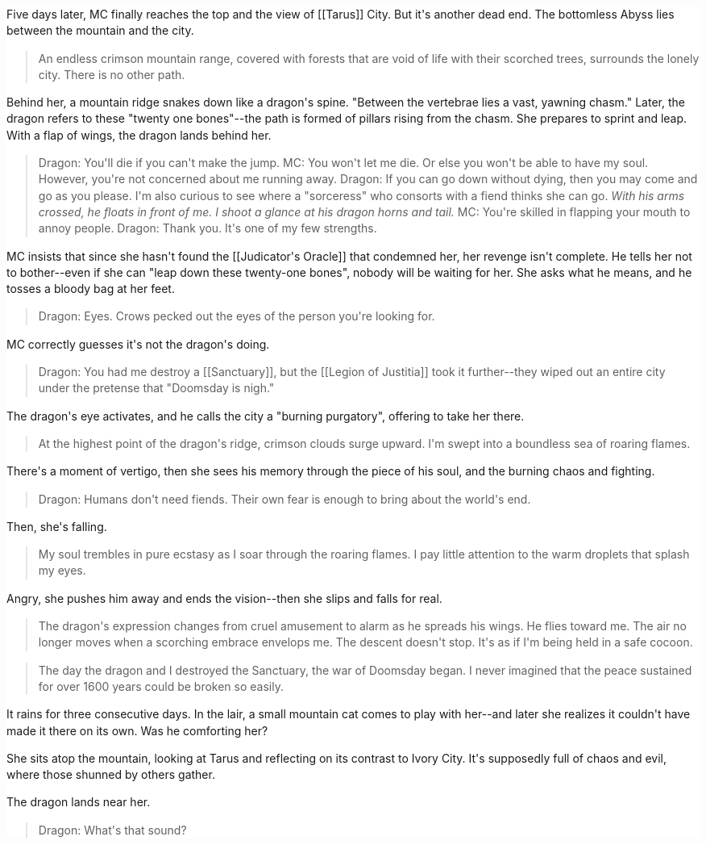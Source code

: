 Five days later, MC finally reaches the top and the view of [[Tarus]] City. But it's another dead end. The bottomless Abyss lies between the mountain and the city.
> An endless crimson mountain range, covered with forests that are void of life with their scorched trees, surrounds the lonely city. There is no other path.

Behind her, a mountain ridge snakes down like a dragon's spine. "Between the vertebrae lies a vast, yawning chasm." Later, the dragon refers to these "twenty one bones"--the path is formed of pillars rising from the chasm. She prepares to sprint and leap. With a flap of wings, the dragon lands behind her.
> Dragon: You'll die if you can't make the jump.
> MC: You won't let me die. Or else you won't be able to have my soul. However, you're not concerned about me running away.
> Dragon: If you can go down without dying, then you may come and go as you please. I'm also curious to see where a "sorceress" who consorts with a fiend thinks she can go.
> *With his arms crossed, he floats in front of me. I shoot a glance at his dragon horns and tail.*
> MC: You're skilled in flapping your mouth to annoy people.
> Dragon: Thank you. It's one of my few strengths.

MC insists that since she hasn't found the [[Judicator's Oracle]] that condemned her, her revenge isn't complete. He tells her not to bother--even if she can "leap down these twenty-one bones", nobody will be waiting for her. She asks what he means, and he tosses a bloody bag at her feet.
> Dragon: Eyes. Crows pecked out the eyes of the person you're looking for.

MC correctly guesses it's not the dragon's doing.
> Dragon: You had me destroy a [[Sanctuary]], but the [[Legion of Justitia]] took it further--they wiped out an entire city under the pretense that "Doomsday is nigh."

The dragon's eye activates, and he calls the city a "burning purgatory", offering to take her there.
> At the highest point of the dragon's ridge, crimson clouds surge upward. I'm swept into a boundless sea of roaring flames.

There's a moment of vertigo, then she sees his memory through the piece of his soul, and the burning chaos and fighting.
> Dragon: Humans don't need fiends. Their own fear is enough to bring about the world's end.

Then, she's falling.
> My soul trembles in pure ecstasy as I soar through the roaring flames. I pay little attention to the warm droplets that splash my eyes.

Angry, she pushes him away and ends the vision--then she slips and falls for real.
> The dragon's expression changes from cruel amusement to alarm as he spreads his wings. He flies toward me. The air no longer moves when a scorching embrace envelops me. The descent doesn't stop. It's as if I'm being held in a safe cocoon.

> The day the dragon and I destroyed the Sanctuary, the war of Doomsday began.
> I never imagined that the peace sustained for over 1600 years could be broken so easily.

It rains for three consecutive days. In the lair, a small mountain cat comes to play with her--and later she realizes it couldn't have made it there on its own. Was he comforting her?

She sits atop the mountain, looking at Tarus and reflecting on its contrast to Ivory City. It's supposedly full of chaos and evil, where those shunned by others gather.

The dragon lands near her.
> Dragon: What's that sound?

